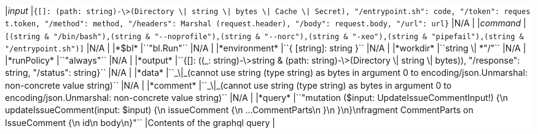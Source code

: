 |*input*           |``{[]: (path: string)-\>(Directory \| string \| bytes \| Cache \| Secret), "/entrypoint.sh": code, "/token": request.token, "/method": method, "/headers": Marshal (request.header), "/body": request.body, "/url": url}``                                                                                                                                                                                                                                                                                                 |N/A                              |
|*command*         |``[(string & "/bin/bash"),(string & "--noprofile"),(string & "--norc"),(string & "-xeo"),(string & "pipefail"),(string & "/entrypoint.sh")]``                                                                                                                                                                                                                                                                                                                                                                              |N/A                              |
|*$bl*             |``"bl.Run"``                                                                                                                                                                                                                                                                                                                                                                                                                                                                                                               |N/A                              |
|*environment*     |``{ [string]: string }``                                                                                                                                                                                                                                                                                                                                                                                                                                                                                                   |N/A                              |
|*workdir*         |``string \| *"/"``                                                                                                                                                                                                                                                                                                                                                                                                                                                                                                         |N/A                              |
|*runPolicy*       |``"always"``                                                                                                                                                                                                                                                                                                                                                                                                                                                                                                               |N/A                              |
|*output*          |``{[]: ((_: string)-\>string & (path: string)-\>(Directory \| string \| bytes)), "/response": string, "/status": string}``                                                                                                                                                                                                                                                                                                                                                                                                 |N/A                              |
|*data*            |``_\|_(cannot use string (type string) as bytes in argument 0 to encoding/json.Unmarshal: non-concrete value string)``                                                                                                                                                                                                                                                                                                                                                                                                     |N/A                              |
|*comment*         |``_\|_(cannot use string (type string) as bytes in argument 0 to encoding/json.Unmarshal: non-concrete value string)``                                                                                                                                                                                                                                                                                                                                                                                                     |N/A                              |
|*query*           |``"mutation ($input: UpdateIssueCommentInput!) {\n    updateIssueComment(input: $input) {\n        issueComment {\n            ...CommentParts\n        }\n    }\n}\nfragment CommentParts on IssueComment {\n    id\n    body\n}"``                                                                                                                                                                                                                                                                                       |Contents of the graphql query    |